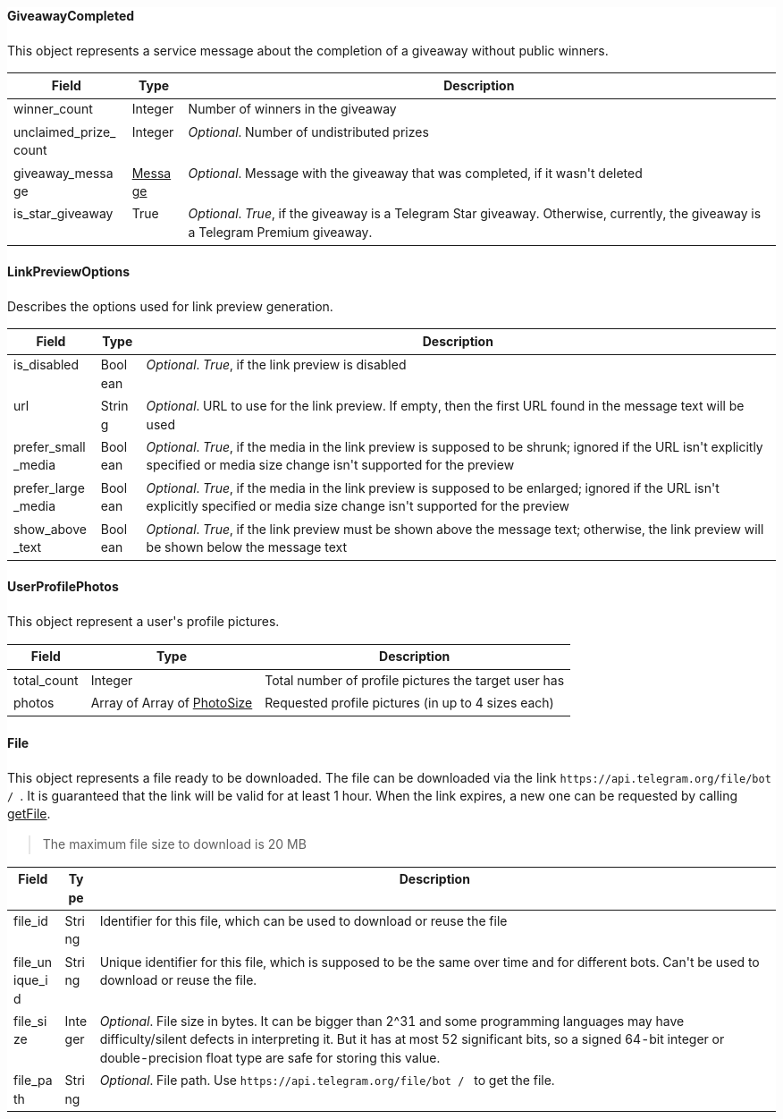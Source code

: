 #### GiveawayCompleted

This object represents a service message about the completion of a giveaway without public winners.

| Field | Type | Description |
| --- | --- | --- |
| winner\_count | Integer | Number of winners in the giveaway |
| unclaimed\_prize\_count | Integer | _Optional_. Number of undistributed prizes |
| giveaway\_message | [Message](http://core.telegram.org/core.telegram.org#message) | _Optional_. Message with the giveaway that was completed, if it wasn't deleted |
| is\_star\_giveaway | True | _Optional_. _True_, if the giveaway is a Telegram Star giveaway. Otherwise, currently, the giveaway is a Telegram Premium giveaway. |

#### LinkPreviewOptions

Describes the options used for link preview generation.

| Field | Type | Description |
| --- | --- | --- |
| is\_disabled | Boolean | _Optional_. _True_, if the link preview is disabled |
| url | String | _Optional_. URL to use for the link preview. If empty, then the first URL found in the message text will be used |
| prefer\_small\_media | Boolean | _Optional_. _True_, if the media in the link preview is supposed to be shrunk; ignored if the URL isn't explicitly specified or media size change isn't supported for the preview |
| prefer\_large\_media | Boolean | _Optional_. _True_, if the media in the link preview is supposed to be enlarged; ignored if the URL isn't explicitly specified or media size change isn't supported for the preview |
| show\_above\_text | Boolean | _Optional_. _True_, if the link preview must be shown above the message text; otherwise, the link preview will be shown below the message text |

#### UserProfilePhotos

This object represent a user's profile pictures.

| Field | Type | Description |
| --- | --- | --- |
| total\_count | Integer | Total number of profile pictures the target user has |
| photos | Array of Array of [PhotoSize](http://core.telegram.org/core.telegram.org#photosize) | Requested profile pictures (in up to 4 sizes each) |

#### File

This object represents a file ready to be downloaded. The file can be downloaded via the link `https://api.telegram.org/file/bot / `. It is guaranteed that the link will be valid for at least 1 hour. When the link expires, a new one can be requested by calling [getFile](http://core.telegram.org/core.telegram.org#getfile).

> The maximum file size to download is 20 MB

| Field | Type | Description |
| --- | --- | --- |
| file\_id | String | Identifier for this file, which can be used to download or reuse the file |
| file\_unique\_id | String | Unique identifier for this file, which is supposed to be the same over time and for different bots. Can't be used to download or reuse the file. |
| file\_size | Integer | _Optional_. File size in bytes. It can be bigger than 2^31 and some programming languages may have difficulty/silent defects in interpreting it. But it has at most 52 significant bits, so a signed 64-bit integer or double-precision float type are safe for storing this value. |
| file\_path | String | _Optional_. File path. Use `https://api.telegram.org/file/bot / ` to get the file. |
